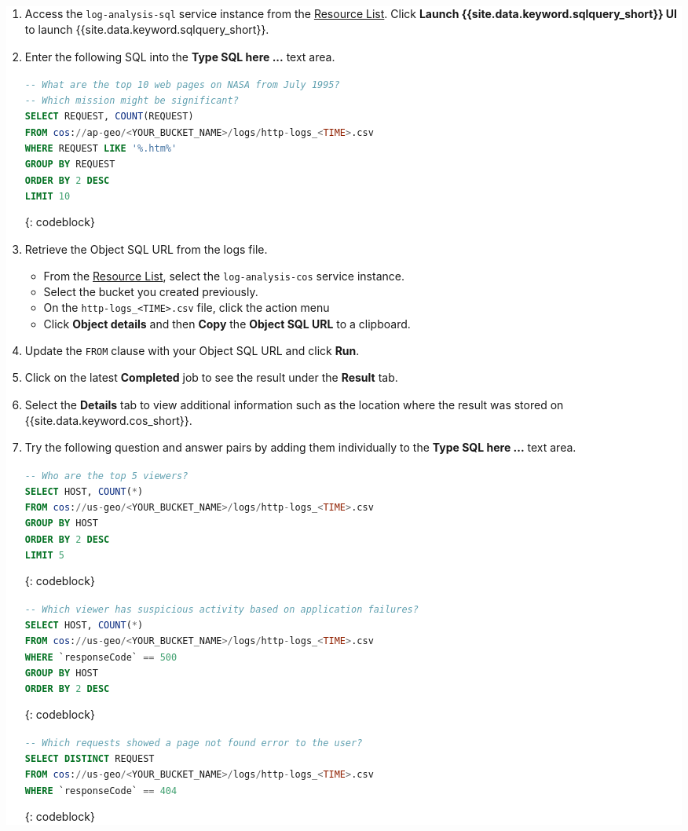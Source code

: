 1. Access the `log-analysis-sql` service instance from the [Resource List](https://{DomainName}/resources?search=log-analysis). Click **Launch {{site.data.keyword.sqlquery_short}} UI** to launch {{site.data.keyword.sqlquery_short}}.
2. Enter the following SQL into the **Type SQL here ...** text area.
    ```sql
    -- What are the top 10 web pages on NASA from July 1995?
    -- Which mission might be significant?
    SELECT REQUEST, COUNT(REQUEST)
    FROM cos://ap-geo/<YOUR_BUCKET_NAME>/logs/http-logs_<TIME>.csv
    WHERE REQUEST LIKE '%.htm%'
    GROUP BY REQUEST
    ORDER BY 2 DESC
    LIMIT 10
    ```
    {: codeblock}
3. Retrieve the Object SQL URL from the logs file.
    * From the [Resource List](https://{DomainName}/resources?search=log-analysis), select the `log-analysis-cos` service instance.
    * Select the bucket you created previously.
    * On the `http-logs_<TIME>.csv` file, click the action menu
    * Click **Object details** and then **Copy** the **Object SQL URL** to a clipboard.
4. Update the `FROM` clause with your Object SQL URL and click **Run**.
5. Click on the latest **Completed** job to see the result under the **Result** tab.
6. Select the **Details** tab to view additional information such as the location where the result was stored on {{site.data.keyword.cos_short}}.
7. Try the following question and answer pairs by adding them individually to the **Type SQL here ...** text area.
    ```sql
    -- Who are the top 5 viewers?
    SELECT HOST, COUNT(*)
    FROM cos://us-geo/<YOUR_BUCKET_NAME>/logs/http-logs_<TIME>.csv
    GROUP BY HOST
    ORDER BY 2 DESC
    LIMIT 5
    ```
    {: codeblock}

    ```sql
    -- Which viewer has suspicious activity based on application failures?
    SELECT HOST, COUNT(*)
    FROM cos://us-geo/<YOUR_BUCKET_NAME>/logs/http-logs_<TIME>.csv
    WHERE `responseCode` == 500
    GROUP BY HOST
    ORDER BY 2 DESC
    ```
    {: codeblock}

    ```sql
    -- Which requests showed a page not found error to the user?
    SELECT DISTINCT REQUEST
    FROM cos://us-geo/<YOUR_BUCKET_NAME>/logs/http-logs_<TIME>.csv
    WHERE `responseCode` == 404
    ```
    {: codeblock}

